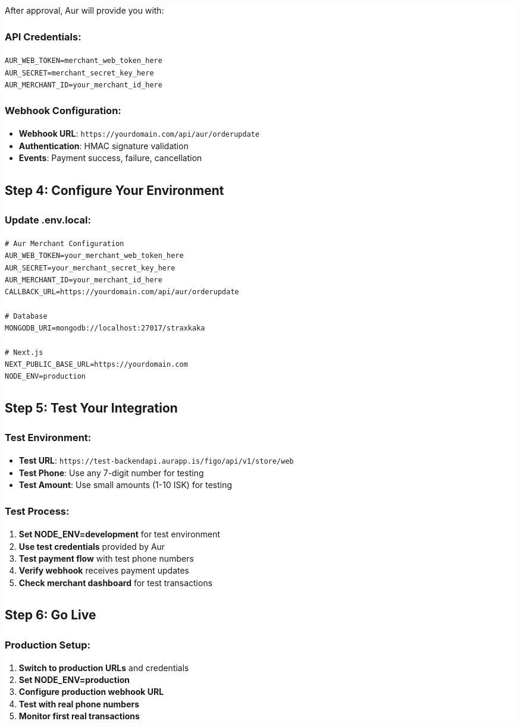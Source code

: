 After approval, Aur will provide you with:

### API Credentials:
```env
AUR_WEB_TOKEN=merchant_web_token_here
AUR_SECRET=merchant_secret_key_here
AUR_MERCHANT_ID=your_merchant_id_here
```

### Webhook Configuration:
- **Webhook URL**: `https://yourdomain.com/api/aur/orderupdate`
- **Authentication**: HMAC signature validation
- **Events**: Payment success, failure, cancellation

## Step 4: Configure Your Environment

### Update .env.local:
```env
# Aur Merchant Configuration
AUR_WEB_TOKEN=your_merchant_web_token_here
AUR_SECRET=your_merchant_secret_key_here
AUR_MERCHANT_ID=your_merchant_id_here
CALLBACK_URL=https://yourdomain.com/api/aur/orderupdate

# Database
MONGODB_URI=mongodb://localhost:27017/straxkaka

# Next.js
NEXT_PUBLIC_BASE_URL=https://yourdomain.com
NODE_ENV=production
```

## Step 5: Test Your Integration

### Test Environment:
- **Test URL**: `https://test-backendapi.aurapp.is/figo/api/v1/store/web`
- **Test Phone**: Use any 7-digit number for testing
- **Test Amount**: Use small amounts (1-10 ISK) for testing

### Test Process:
1. **Set NODE_ENV=development** for test environment
2. **Use test credentials** provided by Aur
3. **Test payment flow** with test phone numbers
4. **Verify webhook** receives payment updates
5. **Check merchant dashboard** for test transactions

## Step 6: Go Live

### Production Setup:
1. **Switch to production URLs** and credentials
2. **Set NODE_ENV=production**
3. **Configure production webhook URL**
4. **Test with real phone numbers**
5. **Monitor first real transactions**
